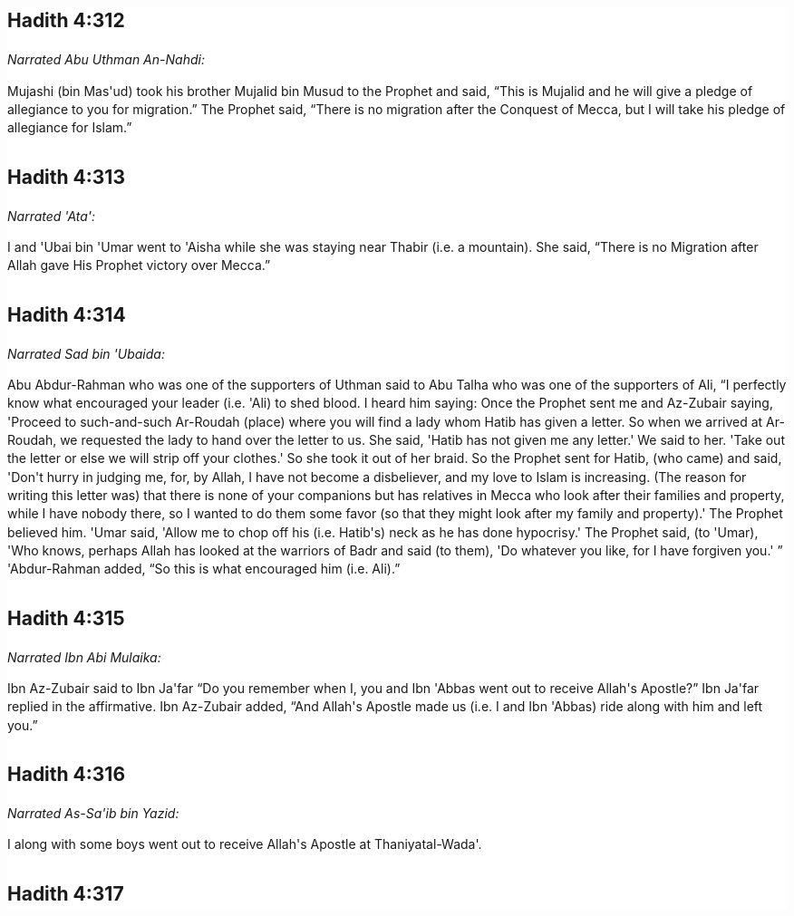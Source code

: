 ## Hadith 4:312

_Narrated Abu Uthman An-Nahdi:_

Mujashi (bin Mas'ud) took his brother Mujalid bin Musud to the Prophet and said, “This is Mujalid and he will give a pledge of allegiance to you for migration.” The Prophet said, “There is no migration after the Conquest of Mecca, but I will take his pledge of allegiance for Islam.”


## Hadith 4:313

_Narrated 'Ata':_

I and 'Ubai bin 'Umar went to 'Aisha while she was staying near Thabir (i.e. a mountain). She said, “There is no Migration after Allah gave His Prophet victory over Mecca.”


## Hadith 4:314

_Narrated Sad bin 'Ubaida:_

Abu Abdur-Rahman who was one of the supporters of Uthman said to Abu Talha who was one of the supporters of Ali, “I perfectly know what encouraged your leader (i.e. 'Ali) to shed blood. I heard him saying: Once the Prophet sent me and Az-Zubair saying, 'Proceed to such-and-such Ar-Roudah (place) where you will find a lady whom Hatib has given a letter. So when we arrived at Ar-Roudah, we requested the lady to hand over the letter to us. She said, 'Hatib has not given me any letter.' We said to her. 'Take out the letter or else we will strip off your clothes.' So she took it out of her braid. So the Prophet sent for Hatib, (who came) and said, 'Don't hurry in judging me, for, by Allah, I have not become a disbeliever, and my love to Islam is increasing. (The reason for writing this letter was) that there is none of your companions but has relatives in Mecca who look after their families and property, while I have nobody there, so I wanted to do them some favor (so that they might look after my family and property).' The Prophet believed him. 'Umar said, 'Allow me to chop off his (i.e. Hatib's) neck as he has done hypocrisy.' The Prophet said, (to 'Umar), 'Who knows, perhaps Allah has looked at the warriors of Badr and said (to them), 'Do whatever you like, for I have forgiven you.' ” 'Abdur-Rahman added, “So this is what encouraged him (i.e. Ali).”


## Hadith 4:315

_Narrated Ibn Abi Mulaika:_

Ibn Az-Zubair said to Ibn Ja'far “Do you remember when I, you and Ibn 'Abbas went out to receive Allah's Apostle?” Ibn Ja'far replied in the affirmative. Ibn Az-Zubair added, “And Allah's Apostle made us (i.e. I and Ibn 'Abbas) ride along with him and left you.”


## Hadith 4:316

_Narrated As-Sa'ib bin Yazid:_

I along with some boys went out to receive Allah's Apostle at Thaniyatal-Wada'.


## Hadith 4:317
